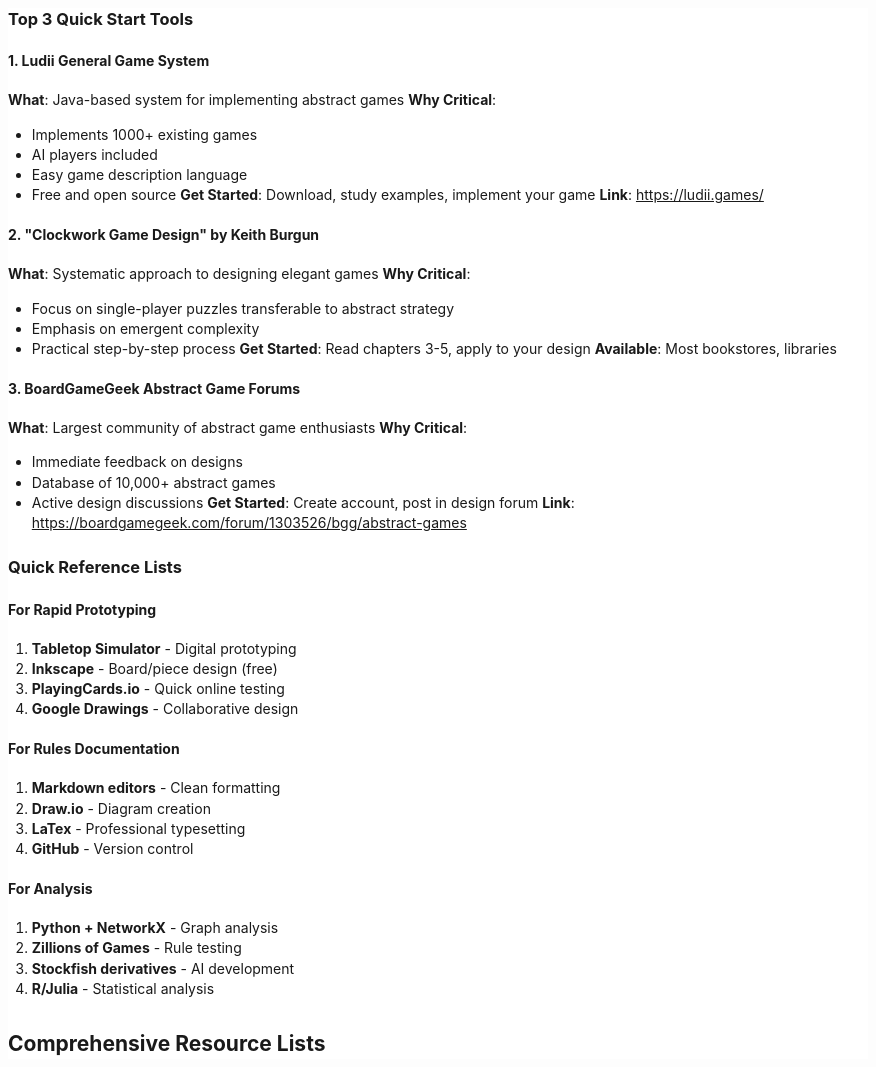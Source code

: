 ### Top 3 Quick Start Tools

#### 1. Ludii General Game System
**What**: Java-based system for implementing abstract games
**Why Critical**: 
- Implements 1000+ existing games
- AI players included
- Easy game description language
- Free and open source
**Get Started**: Download, study examples, implement your game
**Link**: https://ludii.games/

#### 2. "Clockwork Game Design" by Keith Burgun
**What**: Systematic approach to designing elegant games
**Why Critical**:
- Focus on single-player puzzles transferable to abstract strategy
- Emphasis on emergent complexity
- Practical step-by-step process
**Get Started**: Read chapters 3-5, apply to your design
**Available**: Most bookstores, libraries

#### 3. BoardGameGeek Abstract Game Forums
**What**: Largest community of abstract game enthusiasts
**Why Critical**:
- Immediate feedback on designs
- Database of 10,000+ abstract games
- Active design discussions
**Get Started**: Create account, post in design forum
**Link**: https://boardgamegeek.com/forum/1303526/bgg/abstract-games

### Quick Reference Lists

#### For Rapid Prototyping
1. **Tabletop Simulator** - Digital prototyping
2. **Inkscape** - Board/piece design (free)
3. **PlayingCards.io** - Quick online testing
4. **Google Drawings** - Collaborative design

#### For Rules Documentation
1. **Markdown editors** - Clean formatting
2. **Draw.io** - Diagram creation
3. **LaTex** - Professional typesetting
4. **GitHub** - Version control

#### For Analysis
1. **Python + NetworkX** - Graph analysis
2. **Zillions of Games** - Rule testing
3. **Stockfish derivatives** - AI development
4. **R/Julia** - Statistical analysis

## Comprehensive Resource Lists
